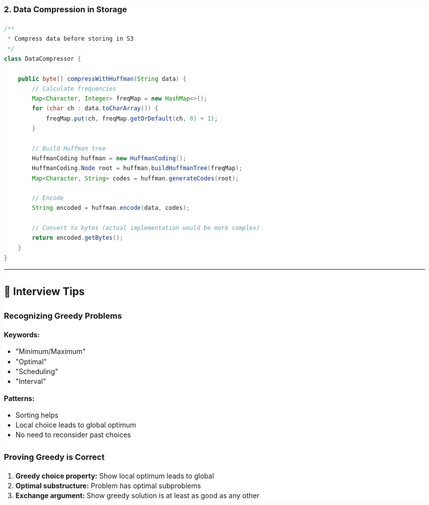 ### 2. Data Compression in Storage

```java
/**
 * Compress data before storing in S3
 */
class DataCompressor {
    
    public byte[] compressWithHuffman(String data) {
        // Calculate frequencies
        Map<Character, Integer> freqMap = new HashMap<>();
        for (char ch : data.toCharArray()) {
            freqMap.put(ch, freqMap.getOrDefault(ch, 0) + 1);
        }
        
        // Build Huffman tree
        HuffmanCoding huffman = new HuffmanCoding();
        HuffmanCoding.Node root = huffman.buildHuffmanTree(freqMap);
        Map<Character, String> codes = huffman.generateCodes(root);
        
        // Encode
        String encoded = huffman.encode(data, codes);
        
        // Convert to bytes (actual implementation would be more complex)
        return encoded.getBytes();
    }
}
```

---

## 🎯 Interview Tips

### Recognizing Greedy Problems

**Keywords:**
- "Minimum/Maximum"
- "Optimal"
- "Scheduling"
- "Interval"

**Patterns:**
- Sorting helps
- Local choice leads to global optimum
- No need to reconsider past choices

### Proving Greedy is Correct

1. **Greedy choice property:** Show local optimum leads to global
2. **Optimal substructure:** Problem has optimal subproblems
3. **Exchange argument:** Show greedy solution is at least as good as any other
